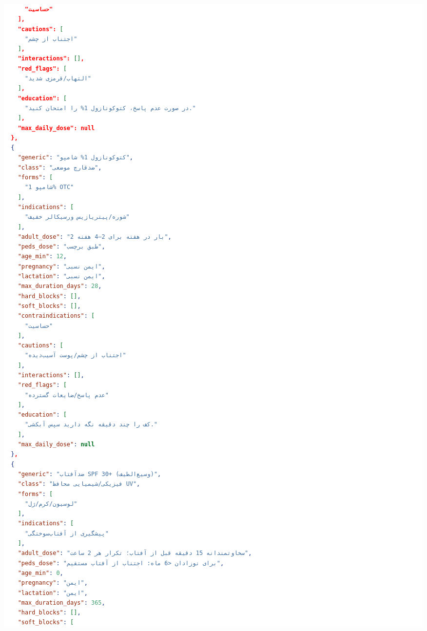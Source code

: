 ```json
      "حساسیت"
    ],
    "cautions": [
      "اجتناب از چشم"
    ],
    "interactions": [],
    "red_flags": [
      "التهاب/قرمزی شدید"
    ],
    "education": [
      "در صورت عدم پاسخ، کتوکونازول 1% را امتحان کنید."
    ],
    "max_daily_dose": null
  },
  {
    "generic": "کتوکونازول 1% شامپو",
    "class": "ضدقارچ موضعی",
    "forms": [
      "شامپو 1% OTC"
    ],
    "indications": [
      "شوره/پیتریازیس ورسیکالر خفیف"
    ],
    "adult_dose": "2 بار در هفته برای 2–4 هفته",
    "peds_dose": "طبق برچسب",
    "age_min": 12,
    "pregnancy": "ایمن نسبی",
    "lactation": "ایمن نسبی",
    "max_duration_days": 28,
    "hard_blocks": [],
    "soft_blocks": [],
    "contraindications": [
      "حساسیت"
    ],
    "cautions": [
      "اجتناب از چشم/پوست آسیب‌دیده"
    ],
    "interactions": [],
    "red_flags": [
      "عدم پاسخ/ضایعات گسترده"
    ],
    "education": [
      "کف را چند دقیقه نگه دارید سپس آبکشی."
    ],
    "max_daily_dose": null
  },
  {
    "generic": "ضدآفتاب SPF 30+ (وسیع‌الطیف)",
    "class": "فیزیکی/شیمیایی محافظ UV",
    "forms": [
      "لوسیون/کرم/ژل"
    ],
    "indications": [
      "پیشگیری از آفتاب‌سوختگی"
    ],
    "adult_dose": "سخاوتمندانه 15 دقیقه قبل از آفتاب؛ تکرار هر 2 ساعت",
    "peds_dose": "برای نوزادان <6 ماه: اجتناب از آفتاب مستقیم",
    "age_min": 0,
    "pregnancy": "ایمن",
    "lactation": "ایمن",
    "max_duration_days": 365,
    "hard_blocks": [],
    "soft_blocks": [
```